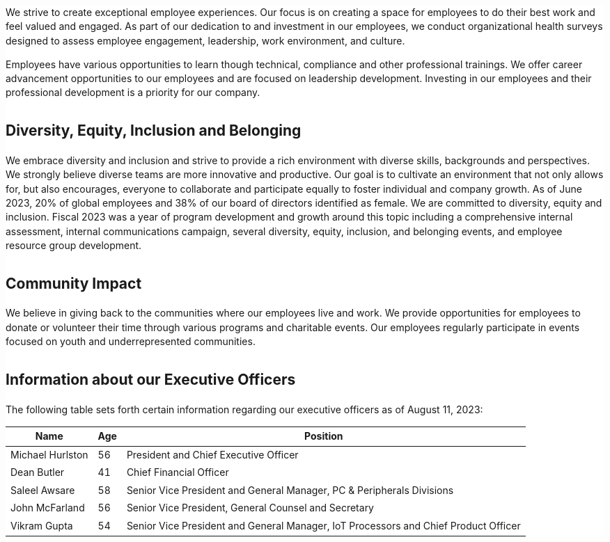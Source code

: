 <p>We strive to create exceptional employee experiences. Our focus is on creating a space for employees to do their best work and feel valued and engaged. As part of our dedication to and investment in our employees, we conduct organizational health surveys designed to assess employee engagement, leadership, work environment, and culture.</p>
<p>Employees have various opportunities to learn though technical, compliance and other professional trainings. We offer career advancement opportunities to our employees and are focused on leadership development. Investing in our employees and their professional development is a priority for our company.</p>
<h2>Diversity, Equity, Inclusion and Belonging</h2>
<p>We embrace diversity and inclusion and strive to provide a rich environment with diverse skills, backgrounds and perspectives. We strongly believe diverse teams are more innovative and productive. Our goal is to cultivate an environment that not only allows for, but also encourages, everyone to collaborate and participate equally to foster individual and company growth. As of June 2023, 20% of global employees and 38% of our board of directors identified as female. We are committed to diversity, equity and inclusion. Fiscal 2023 was a year of program development and growth around this topic including a comprehensive internal assessment, internal communications campaign, several diversity, equity, inclusion, and belonging events, and employee resource group development.</p>
<h2>Community Impact</h2>
<p>We believe in giving back to the communities where our employees live and work. We provide opportunities for employees to donate or volunteer their time through various programs and charitable events. Our employees regularly participate in events focused on youth and underrepresented communities.</p>
<h2>Information about our Executive Officers</h2>
<p>The following table sets forth certain information regarding our executive officers as of August 11, 2023:</p>
<table>
<thead>
<tr>
<th>Name</th>
<th>Age</th>
<th>Position</th>
</tr>
</thead>
<tbody>
<tr>
<td>Michael Hurlston</td>
<td>56</td>
<td>President and Chief Executive Officer</td>
</tr>
<tr>
<td>Dean Butler</td>
<td>41</td>
<td>Chief Financial Officer</td>
</tr>
<tr>
<td>Saleel Awsare</td>
<td>58</td>
<td>Senior Vice President and General Manager, PC &amp; Peripherals Divisions</td>
</tr>
<tr>
<td>John McFarland</td>
<td>56</td>
<td>Senior Vice President, General Counsel and Secretary</td>
</tr>
<tr>
<td>Vikram Gupta</td>
<td>54</td>
<td>Senior Vice President and General Manager, IoT Processors and Chief Product Officer</td>
</tr>
</tbody>
</table>